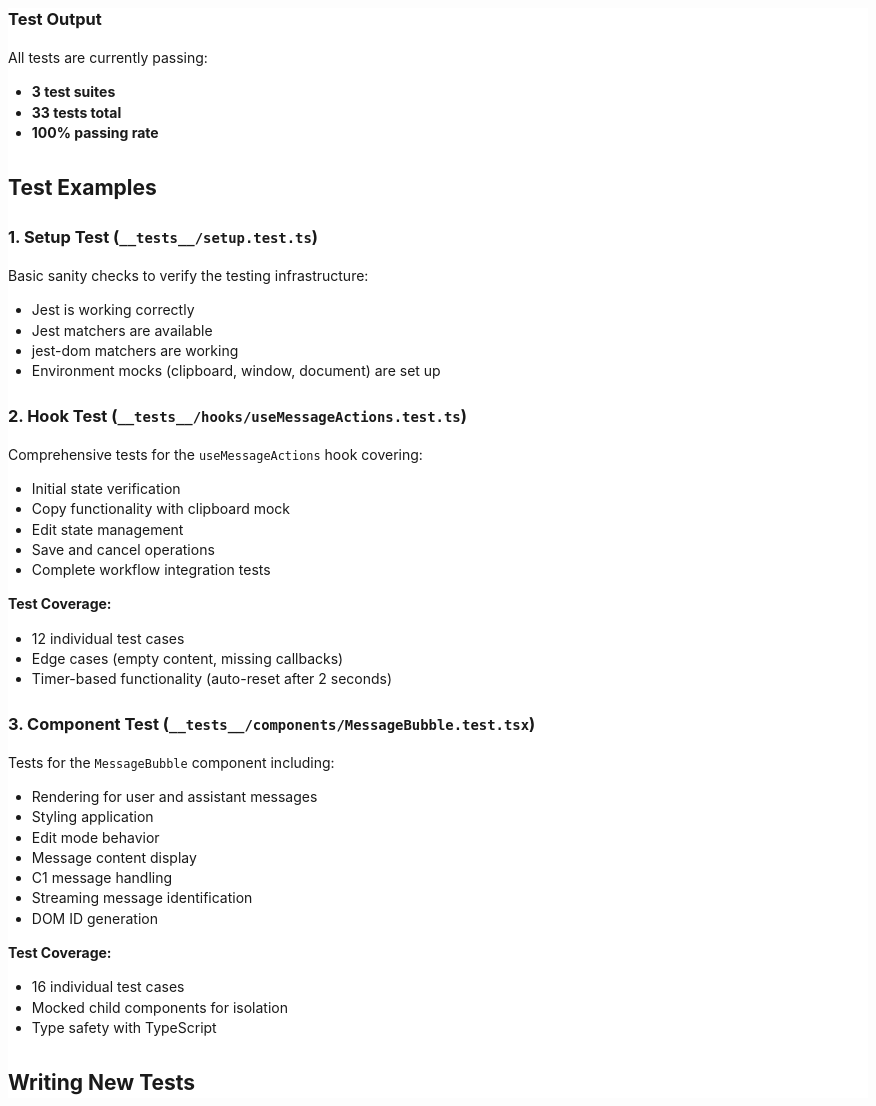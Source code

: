 ### Test Output

All tests are currently passing:
- **3 test suites**
- **33 tests total**
- **100% passing rate**

## Test Examples

### 1. Setup Test (`__tests__/setup.test.ts`)

Basic sanity checks to verify the testing infrastructure:
- Jest is working correctly
- Jest matchers are available
- jest-dom matchers are working
- Environment mocks (clipboard, window, document) are set up

### 2. Hook Test (`__tests__/hooks/useMessageActions.test.ts`)

Comprehensive tests for the `useMessageActions` hook covering:
- Initial state verification
- Copy functionality with clipboard mock
- Edit state management
- Save and cancel operations
- Complete workflow integration tests

**Test Coverage:**
- 12 individual test cases
- Edge cases (empty content, missing callbacks)
- Timer-based functionality (auto-reset after 2 seconds)

### 3. Component Test (`__tests__/components/MessageBubble.test.tsx`)

Tests for the `MessageBubble` component including:
- Rendering for user and assistant messages
- Styling application
- Edit mode behavior
- Message content display
- C1 message handling
- Streaming message identification
- DOM ID generation

**Test Coverage:**
- 16 individual test cases
- Mocked child components for isolation
- Type safety with TypeScript

## Writing New Tests
